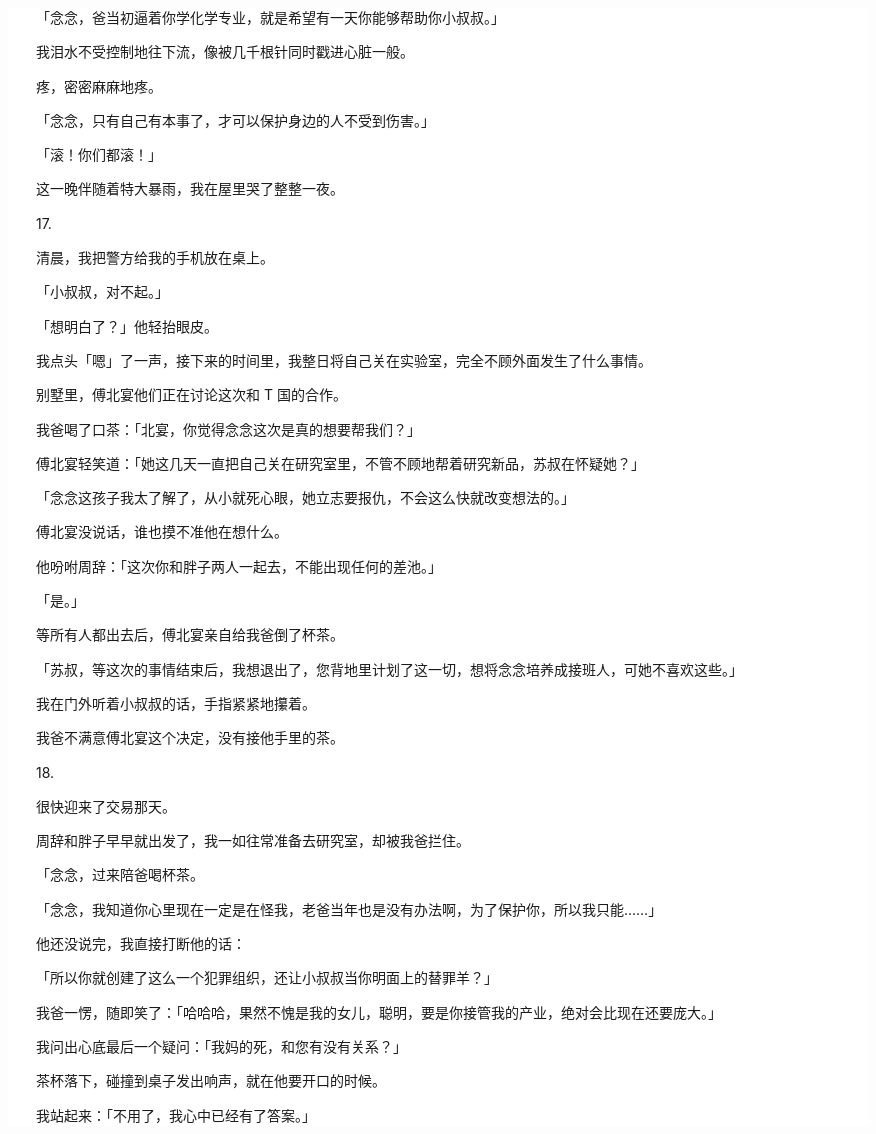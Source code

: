 &emsp;&emsp;「念念，爸当初逼着你学化学专业，就是希望有一天你能够帮助你小叔叔。」  
  
&emsp;&emsp;我泪水不受控制地往下流，像被几千根针同时戳进心脏一般。  
  
&emsp;&emsp;疼，密密麻麻地疼。  
  
&emsp;&emsp;「念念，只有自己有本事了，才可以保护身边的人不受到伤害。」  
  
&emsp;&emsp;「滚！你们都滚！」  
  
&emsp;&emsp;这一晚伴随着特大暴雨，我在屋里哭了整整一夜。  
  
&emsp;&emsp;17.  
  
&emsp;&emsp;清晨，我把警方给我的手机放在桌上。  
  
&emsp;&emsp;「小叔叔，对不起。」  
  
&emsp;&emsp;「想明白了？」他轻抬眼皮。  
  
&emsp;&emsp;我点头「嗯」了一声，接下来的时间里，我整日将自己关在实验室，完全不顾外面发生了什么事情。  
  
&emsp;&emsp;别墅里，傅北宴他们正在讨论这次和 T 国的合作。  
  
&emsp;&emsp;我爸喝了口茶：「北宴，你觉得念念这次是真的想要帮我们？」  
  
&emsp;&emsp;傅北宴轻笑道：「她这几天一直把自己关在研究室里，不管不顾地帮着研究新品，苏叔在怀疑她？」  
  
&emsp;&emsp;「念念这孩子我太了解了，从小就死心眼，她立志要报仇，不会这么快就改变想法的。」  
  
&emsp;&emsp;傅北宴没说话，谁也摸不准他在想什么。  
  
&emsp;&emsp;他吩咐周辞：「这次你和胖子两人一起去，不能出现任何的差池。」  
  
&emsp;&emsp;「是。」  
  
&emsp;&emsp;等所有人都出去后，傅北宴亲自给我爸倒了杯茶。  
  
&emsp;&emsp;「苏叔，等这次的事情结束后，我想退出了，您背地里计划了这一切，想将念念培养成接班人，可她不喜欢这些。」  
  
&emsp;&emsp;我在门外听着小叔叔的话，手指紧紧地攥着。  
  
&emsp;&emsp;我爸不满意傅北宴这个决定，没有接他手里的茶。  
  
&emsp;&emsp;18.  
  
&emsp;&emsp;很快迎来了交易那天。  
  
&emsp;&emsp;周辞和胖子早早就出发了，我一如往常准备去研究室，却被我爸拦住。  
  
&emsp;&emsp;「念念，过来陪爸喝杯茶。  
  
&emsp;&emsp;「念念，我知道你心里现在一定是在怪我，老爸当年也是没有办法啊，为了保护你，所以我只能……」  
  
&emsp;&emsp;他还没说完，我直接打断他的话：  
  
&emsp;&emsp;「所以你就创建了这么一个犯罪组织，还让小叔叔当你明面上的替罪羊？」  
  
&emsp;&emsp;我爸一愣，随即笑了：「哈哈哈，果然不愧是我的女儿，聪明，要是你接管我的产业，绝对会比现在还要庞大。」  
  
&emsp;&emsp;我问出心底最后一个疑问：「我妈的死，和您有没有关系？」  
  
&emsp;&emsp;茶杯落下，碰撞到桌子发出响声，就在他要开口的时候。  
  
&emsp;&emsp;我站起来：「不用了，我心中已经有了答案。」  
  